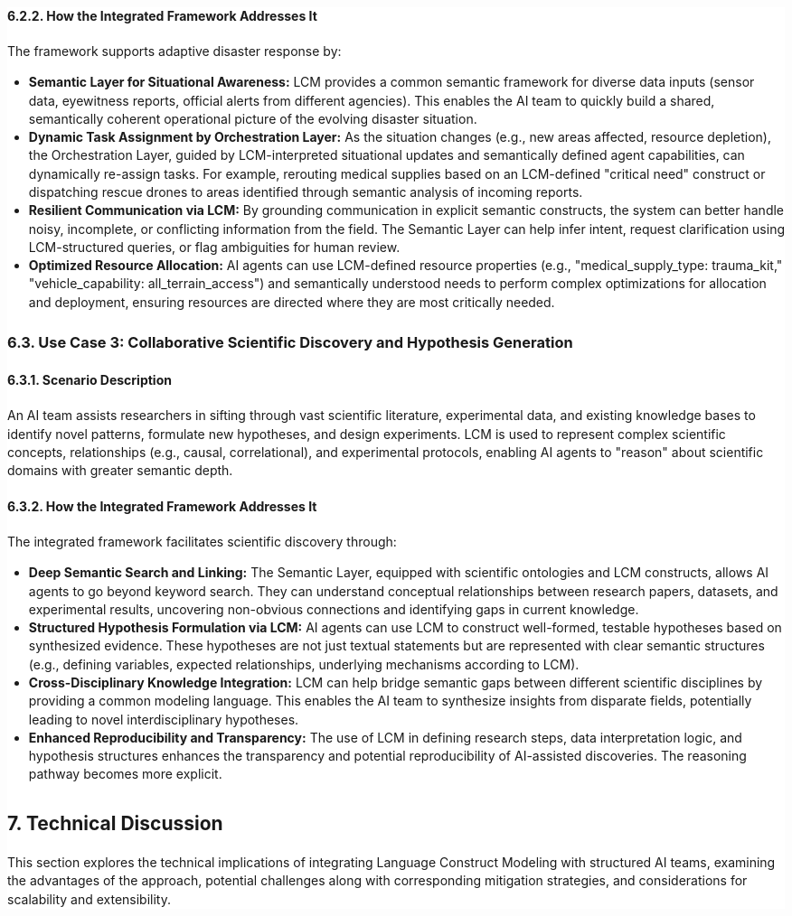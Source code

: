 #### 6.2.2. How the Integrated Framework Addresses It
The framework supports adaptive disaster response by:
*   **Semantic Layer for Situational Awareness:** LCM provides a common semantic framework for diverse data inputs (sensor data, eyewitness reports, official alerts from different agencies). This enables the AI team to quickly build a shared, semantically coherent operational picture of the evolving disaster situation.
*   **Dynamic Task Assignment by Orchestration Layer:** As the situation changes (e.g., new areas affected, resource depletion), the Orchestration Layer, guided by LCM-interpreted situational updates and semantically defined agent capabilities, can dynamically re-assign tasks. For example, rerouting medical supplies based on an LCM-defined "critical need" construct or dispatching rescue drones to areas identified through semantic analysis of incoming reports.
*   **Resilient Communication via LCM:** By grounding communication in explicit semantic constructs, the system can better handle noisy, incomplete, or conflicting information from the field. The Semantic Layer can help infer intent, request clarification using LCM-structured queries, or flag ambiguities for human review.
*   **Optimized Resource Allocation:** AI agents can use LCM-defined resource properties (e.g., "medical_supply_type: trauma_kit," "vehicle_capability: all_terrain_access") and semantically understood needs to perform complex optimizations for allocation and deployment, ensuring resources are directed where they are most critically needed.

### 6.3. Use Case 3: Collaborative Scientific Discovery and Hypothesis Generation
#### 6.3.1. Scenario Description
An AI team assists researchers in sifting through vast scientific literature, experimental data, and existing knowledge bases to identify novel patterns, formulate new hypotheses, and design experiments. LCM is used to represent complex scientific concepts, relationships (e.g., causal, correlational), and experimental protocols, enabling AI agents to "reason" about scientific domains with greater semantic depth.

#### 6.3.2. How the Integrated Framework Addresses It
The integrated framework facilitates scientific discovery through:
*   **Deep Semantic Search and Linking:** The Semantic Layer, equipped with scientific ontologies and LCM constructs, allows AI agents to go beyond keyword search. They can understand conceptual relationships between research papers, datasets, and experimental results, uncovering non-obvious connections and identifying gaps in current knowledge.
*   **Structured Hypothesis Formulation via LCM:** AI agents can use LCM to construct well-formed, testable hypotheses based on synthesized evidence. These hypotheses are not just textual statements but are represented with clear semantic structures (e.g., defining variables, expected relationships, underlying mechanisms according to LCM).
*   **Cross-Disciplinary Knowledge Integration:** LCM can help bridge semantic gaps between different scientific disciplines by providing a common modeling language. This enables the AI team to synthesize insights from disparate fields, potentially leading to novel interdisciplinary hypotheses.
*   **Enhanced Reproducibility and Transparency:** The use of LCM in defining research steps, data interpretation logic, and hypothesis structures enhances the transparency and potential reproducibility of AI-assisted discoveries. The reasoning pathway becomes more explicit.
## 7. Technical Discussion

This section explores the technical implications of integrating Language Construct Modeling with structured AI teams, examining the advantages of the approach, potential challenges along with corresponding mitigation strategies, and considerations for scalability and extensibility.
